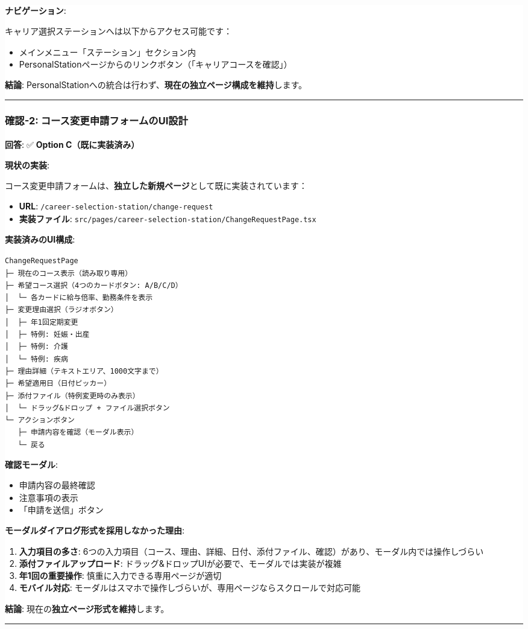 **ナビゲーション**:

キャリア選択ステーションへは以下からアクセス可能です：
- メインメニュー「ステーション」セクション内
- PersonalStationページからのリンクボタン（「キャリアコースを確認」）

**結論**: PersonalStationへの統合は行わず、**現在の独立ページ構成を維持**します。

---

### 確認-2: コース変更申請フォームのUI設計

**回答**: ✅ **Option C（既に実装済み）**

**現状の実装**:

コース変更申請フォームは、**独立した新規ページ**として既に実装されています：

- **URL**: `/career-selection-station/change-request`
- **実装ファイル**: `src/pages/career-selection-station/ChangeRequestPage.tsx`

**実装済みのUI構成**:

```
ChangeRequestPage
├─ 現在のコース表示（読み取り専用）
├─ 希望コース選択（4つのカードボタン: A/B/C/D）
│  └─ 各カードに給与倍率、勤務条件を表示
├─ 変更理由選択（ラジオボタン）
│  ├─ 年1回定期変更
│  ├─ 特例: 妊娠・出産
│  ├─ 特例: 介護
│  └─ 特例: 疾病
├─ 理由詳細（テキストエリア、1000文字まで）
├─ 希望適用日（日付ピッカー）
├─ 添付ファイル（特例変更時のみ表示）
│  └─ ドラッグ&ドロップ + ファイル選択ボタン
└─ アクションボタン
   ├─ 申請内容を確認（モーダル表示）
   └─ 戻る
```

**確認モーダル**:
- 申請内容の最終確認
- 注意事項の表示
- 「申請を送信」ボタン

**モーダルダイアログ形式を採用しなかった理由**:

1. **入力項目の多さ**: 6つの入力項目（コース、理由、詳細、日付、添付ファイル、確認）があり、モーダル内では操作しづらい
2. **添付ファイルアップロード**: ドラッグ&ドロップUIが必要で、モーダルでは実装が複雑
3. **年1回の重要操作**: 慎重に入力できる専用ページが適切
4. **モバイル対応**: モーダルはスマホで操作しづらいが、専用ページならスクロールで対応可能

**結論**: 現在の**独立ページ形式を維持**します。

---
